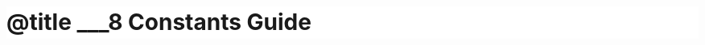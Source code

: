 # @title ___8 Constants Guide
[SUMD_Guide]:../../SUMD_Guide
[template_code.rb]:../../SUMD_TC
[Sketchup::Console]:http://www.sketchup.com/intl/en/developer/docs/ourdoc/console
[Sketchup::Dimension]:http://www.sketchup.com/intl/en/developer/docs/ourdoc/dimension
[Sketchup::DimensionLinear]:http://www.sketchup.com/intl/en/developer/docs/ourdoc/dimensionlinear
[Sketchup::Face]:http://www.sketchup.com/intl/en/developer/docs/ourdoc/face
[Sketchup::Importer]:http://www.sketchup.com/intl/en/developer/docs/ourdoc/importer
[Sketchup::Model]:http://www.sketchup.com/intl/en/developer/docs/ourdoc/model
[Sketchup::RenderingOptions]:http://www.sketchup.com/intl/en/developer/docs/ourdoc/renderingoptions
[Geom::PolygonMesh]:http://www.sketchup.com/intl/en/developer/docs/ourdoc/polygonmesh
[Length]:http://www.sketchup.com/intl/en/developer/docs/ourdoc/length
[DimensionLinear]:http://www.sketchup.com/intl/en/developer/docs/ourdoc/dimensionlinear
[DimensionRadial]:http://www.sketchup.com/intl/en/developer/docs/ourdoc/dimensionradial
[DimensionLinear#text_position]:http://www.sketchup.com/intl/en/developer/docs/ourdoc/dimensionlinear#text_position
[Entities#add_faces_from_mesh]:http://www.sketchup.com/intl/en/developer/docs/ourdoc/entities#add_faces_from_mesh
[Behavior#snapto]:http://www.sketchup.com/intl/en/developer/docs/ourdoc/behavior#snapto
[Command#set_validation_proc]:http://www.sketchup.com/intl/en/developer/docs/ourdoc/command#set_validation_proc
[Dimension#arrow_type]:http://www.sketchup.com/intl/en/developer/docs/ourdoc/dimension#arrow_type
[DimensionLinear#aligned_text_position]:http://www.sketchup.com/intl/en/developer/docs/ourdoc/dimensionlinear#aligned_text_position
[Face#classify_point]:http://www.sketchup.com/intl/en/developer/docs/ourdoc/face#classify_point
[Geom]:http://www.sketchup.com/intl/en/developer/docs/ourdoc/geom
[Model#options]:http://www.sketchup.com/intl/en/developer/docs/ourdoc/model#options
[OptionsManager]:http://www.sketchup.com/intl/en/developer/docs/ourdoc/optionsmanager
[OptionsManager#&#91;&#93;]:http://www.sketchup.com/intl/en/developer/docs/ourdoc/optionsmanager#[]
[OptionsProvider]:http://www.sketchup.com/intl/en/developer/docs/ourdoc/optionsprovider
[Model#save]:http://www.sketchup.com/intl/en/developer/docs/ourdoc/model#save
[Model#save_copy]:http://www.sketchup.com/intl/en/developer/docs/ourdoc/model#save_copy
[Page#update]:http://www.sketchup.com/intl/en/developer/docs/ourdoc/page#update
[Pages#add]:http://www.sketchup.com/intl/en/developer/docs/ourdoc/pages#add
[RenderingOptions]:http://www.sketchup.com/intl/en/developer/docs/ourdoc/renderingoptions
[RenderingOptionsObserver]:http://www.sketchup.com/intl/en/developer/docs/ourdoc/renderingoptionsobserver
[onRenderingOptionsChanged]:http://www.sketchup.com/intl/en/developer/docs/ourdoc/renderingoptionsobserver#onRenderingOptionsChanged
[Sketchup.send_action]:http://www.sketchup.com/intl/en/developer/docs/ourdoc/sketchup#send_action
[Sketchup.set_status_text]:http://www.sketchup.com/intl/en/developer/docs/ourdoc/sketchup#set_status_text
[Importer#load_file]:http://www.sketchup.com/intl/en/developer/docs/ourdoc/importer#load_file
[Layer#page_behavior]: http://www.sketchup.com/intl/en/developer/docs/ourdoc/layer#page_behavior
[Text#leader_type]:http://www.sketchup.com/intl/en/developer/docs/ourdoc/text#leader_type
[Texturewriter#write]:http://www.sketchup.com/intl/en/developer/docs/ourdoc/texturewriter#write
[Tool#onKeyDown]:http://www.sketchup.com/intl/en/developer/docs/ourdoc/tool#onKeyDown
[Tool #onLButtonDoubleClick]:http://www.sketchup.com/intl/en/developer/docs/ourdoc/tool#onLButtonDoubleClick
[Toolbar#get_last_state]:http://www.sketchup.com/intl/en/developer/docs/ourdoc/toolbar#get_last_state
[UI.messagebox]:http://www.sketchup.com/intl/en/developer/docs/ourdoc/ui#messagebox
[View#draw]:http://www.sketchup.com/intl/en/developer/docs/ourdoc/view#draw
[View#draw_text]:http://www.sketchup.com/intl/en/developer/docs/ourdoc/view#draw_text
<style scoped>
#filecontents p code { font-size:16px; }
\#filecontents table.sumd { border:none; border-collapse:collapse; margin-bottom:2em; line-height:1.6em;}
\#filecontents table.sumd thead { background-color:transparent;}
\#filecontents table.sumd tr    { background-color:transparent; border:none; }
\#filecontents table.sumd th   { border:none; border-bottom:2px solid #aaa; padding: 0em; background-color:transparent; text-align:left;}
\#filecontents table.sumd th.b { border:none; padding: 0em; background-color:transparent; }